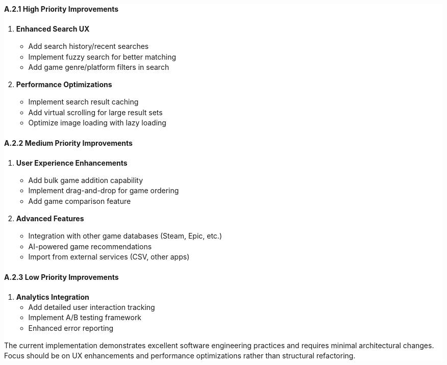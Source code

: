 #### A.2.1 High Priority Improvements

1. **Enhanced Search UX**

   - Add search history/recent searches
   - Implement fuzzy search for better matching
   - Add game genre/platform filters in search

2. **Performance Optimizations**
   - Implement search result caching
   - Add virtual scrolling for large result sets
   - Optimize image loading with lazy loading

#### A.2.2 Medium Priority Improvements

1. **User Experience Enhancements**

   - Add bulk game addition capability
   - Implement drag-and-drop for game ordering
   - Add game comparison feature

2. **Advanced Features**
   - Integration with other game databases (Steam, Epic, etc.)
   - AI-powered game recommendations
   - Import from external services (CSV, other apps)

#### A.2.3 Low Priority Improvements

1. **Analytics Integration**
   - Add detailed user interaction tracking
   - Implement A/B testing framework
   - Enhanced error reporting

The current implementation demonstrates excellent software engineering practices and requires minimal architectural changes. Focus should be on UX enhancements and performance optimizations rather than structural refactoring.
